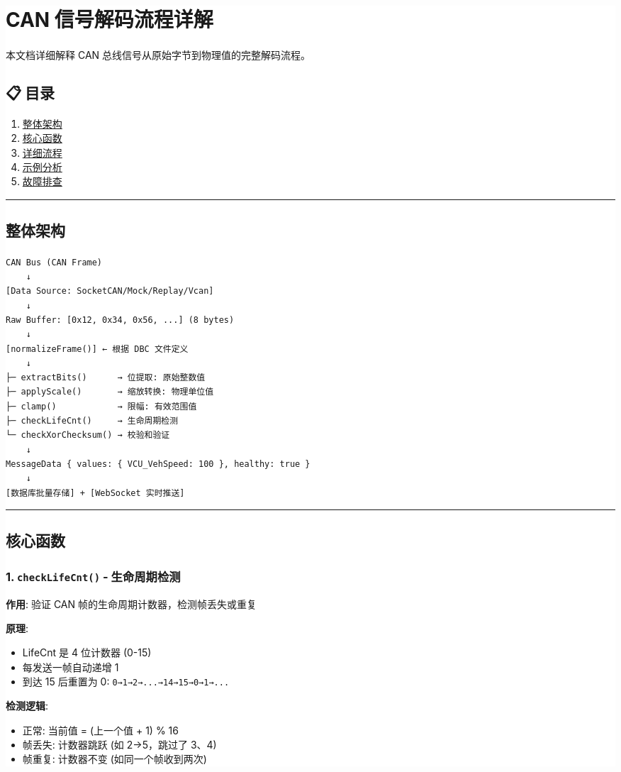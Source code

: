 # CAN 信号解码流程详解

本文档详细解释 CAN 总线信号从原始字节到物理值的完整解码流程。

## 📋 目录

1. [整体架构](#整体架构)
2. [核心函数](#核心函数)
3. [详细流程](#详细流程)
4. [示例分析](#示例分析)
5. [故障排查](#故障排查)

---

## 整体架构

```
CAN Bus (CAN Frame)
    ↓
[Data Source: SocketCAN/Mock/Replay/Vcan]
    ↓
Raw Buffer: [0x12, 0x34, 0x56, ...] (8 bytes)
    ↓
[normalizeFrame()] ← 根据 DBC 文件定义
    ↓
├─ extractBits()      → 位提取: 原始整数值
├─ applyScale()       → 缩放转换: 物理单位值
├─ clamp()            → 限幅: 有效范围值
├─ checkLifeCnt()     → 生命周期检测
└─ checkXorChecksum() → 校验和验证
    ↓
MessageData { values: { VCU_VehSpeed: 100 }, healthy: true }
    ↓
[数据库批量存储] + [WebSocket 实时推送]
```

---

## 核心函数

### 1. `checkLifeCnt()` - 生命周期检测

**作用**: 验证 CAN 帧的生命周期计数器，检测帧丢失或重复

**原理**: 
- LifeCnt 是 4 位计数器 (0-15)
- 每发送一帧自动递增 1
- 到达 15 后重置为 0: `0→1→2→...→14→15→0→1→...`

**检测逻辑**:
- 正常: 当前值 = (上一个值 + 1) % 16
- 帧丢失: 计数器跳跃 (如 2→5，跳过了 3、4)
- 帧重复: 计数器不变 (如同一个帧收到两次)

